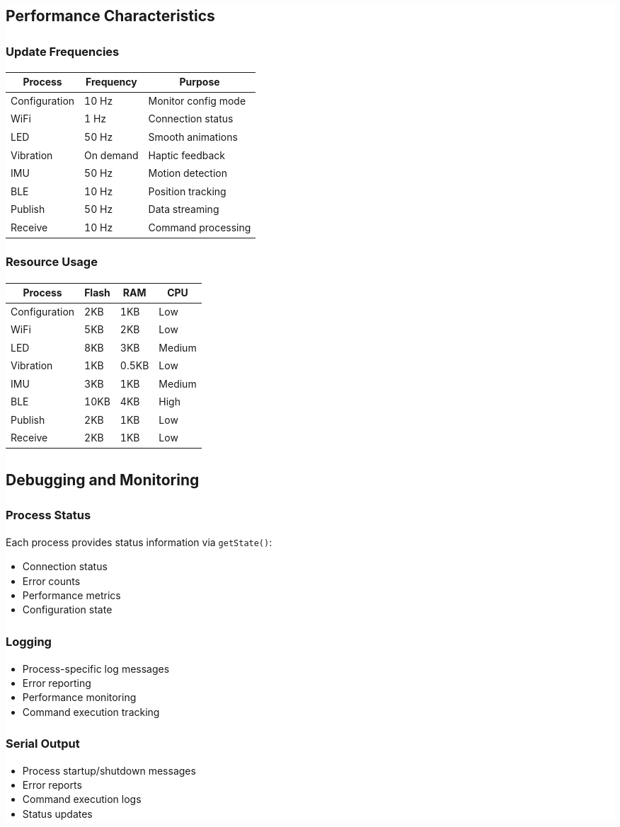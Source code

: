 ## Performance Characteristics

### Update Frequencies
| Process | Frequency | Purpose |
|---------|-----------|---------|
| Configuration | 10 Hz | Monitor config mode |
| WiFi | 1 Hz | Connection status |
| LED | 50 Hz | Smooth animations |
| Vibration | On demand | Haptic feedback |
| IMU | 50 Hz | Motion detection |
| BLE | 10 Hz | Position tracking |
| Publish | 50 Hz | Data streaming |
| Receive | 10 Hz | Command processing |

### Resource Usage
| Process | Flash | RAM | CPU |
|---------|-------|-----|-----|
| Configuration | 2KB | 1KB | Low |
| WiFi | 5KB | 2KB | Low |
| LED | 8KB | 3KB | Medium |
| Vibration | 1KB | 0.5KB | Low |
| IMU | 3KB | 1KB | Medium |
| BLE | 10KB | 4KB | High |
| Publish | 2KB | 1KB | Low |
| Receive | 2KB | 1KB | Low |

## Debugging and Monitoring

### Process Status
Each process provides status information via `getState()`:
- Connection status
- Error counts
- Performance metrics
- Configuration state

### Logging
- Process-specific log messages
- Error reporting
- Performance monitoring
- Command execution tracking

### Serial Output
- Process startup/shutdown messages
- Error reports
- Command execution logs
- Status updates
